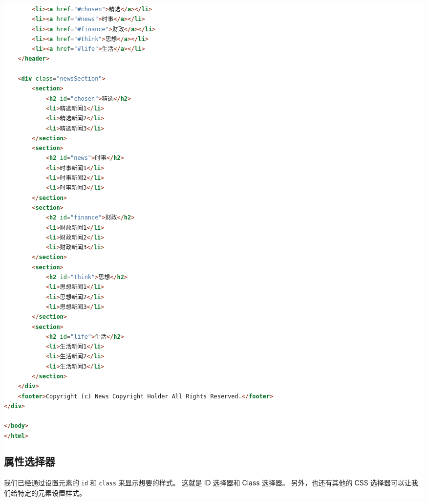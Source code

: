 ```html
        <li><a href="#chosen">精选</a></li>
        <li><a href="#news">时事</a></li>
        <li><a href="#finance">财政</a></li>
        <li><a href="#think">思想</a></li>
        <li><a href="#life">生活</a></li>
    </header>

    <div class="newsSection">
        <section>
            <h2 id="chosen">精选</h2>
            <li>精选新闻1</li>
            <li>精选新闻2</li>
            <li>精选新闻3</li>
        </section>
        <section>
            <h2 id="news">时事</h2>
            <li>时事新闻1</li>
            <li>时事新闻2</li>
            <li>时事新闻3</li>
        </section>
        <section>
            <h2 id="finance">财政</h2>
            <li>财政新闻1</li>
            <li>财政新闻2</li>
            <li>财政新闻3</li>
        </section>
        <section>
            <h2 id="think">思想</h2>
            <li>思想新闻1</li>
            <li>思想新闻2</li>
            <li>思想新闻3</li>
        </section>
        <section>
            <h2 id="life">生活</h2>
            <li>生活新闻1</li>
            <li>生活新闻2</li>
            <li>生活新闻3</li>
        </section>
    </div>
    <footer>Copyright (c) News Copyright Holder All Rights Reserved.</footer>
</div>

</body>
</html>

```

## 属性选择器

我们已经通过设置元素的 `id` 和 `class` 来显示想要的样式。 这就是 ID 选择器和 Class 选择器。 另外，也还有其他的 CSS 选择器可以让我们给特定的元素设置样式。
